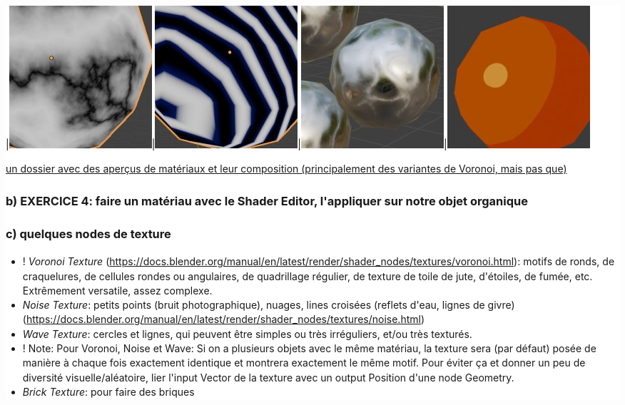 |![Matériau Procédural](/assets/cours/blender/004_blender_shaderMats_15.jpg)|![Matériau Procédural](/assets/cours/blender/004_blender_shaderMats_16.jpg)|![Matériau Procédural](/assets/cours/blender/004_blender_shaderMats_17.jpg)|![Matériau Procédural](/assets/cours/blender/004_blender_shaderMats_18.jpg)

[un dossier avec des aperçus de matériaux et leur composition (principalement des variantes de Voronoi, mais pas que)](https://drive.google.com/drive/folders/15yzIO3XvdR7kBonyLoHIOTJbkMwmBZ6y)

### b) EXERCICE 4: faire un matériau avec le Shader Editor, l'appliquer sur notre objet organique

### c) quelques nodes de texture
- ! *Voronoi Texture* (<https://docs.blender.org/manual/en/latest/render/shader_nodes/textures/voronoi.html>): motifs de ronds, de craquelures, de cellules rondes ou angulaires, de quadrillage régulier, de texture de toile de jute, d'étoiles, de fumée, etc. Extrêmement versatile, assez complexe.
- *Noise Texture*: petits points (bruit photographique), nuages, lines croisées (reflets d'eau, lignes de givre) (https://docs.blender.org/manual/en/latest/render/shader_nodes/textures/noise.html)
- *Wave Texture*: cercles et lignes, qui peuvent être simples ou très irréguliers, et/ou très texturés.
- ! Note: Pour Voronoi, Noise et Wave: Si on a plusieurs objets avec le même matériau, la texture sera (par défaut) posée de manière à chaque fois exactement identique et montrera exactement le même motif. Pour éviter ça et donner un peu de diversité visuelle/aléatoire, lier l'input Vector de la texture avec un output Position d'une node Geometry.
- *Brick Texture*: pour faire des briques